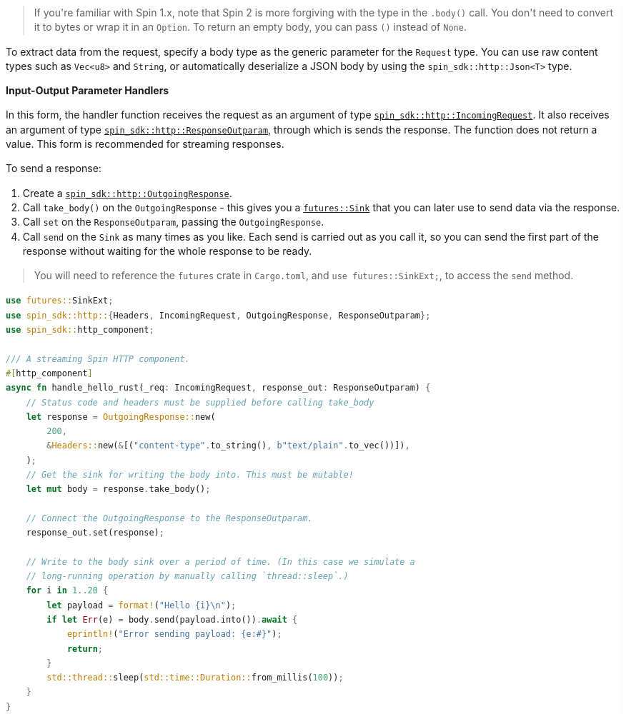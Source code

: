 > If you're familiar with Spin 1.x, note that Spin 2 is more forgiving with the type in the `.body()` call. You don't need to convert it to bytes or wrap it in an `Option`. To return an empty body, you can pass `()` instead of `None`.

To extract data from the request, specify a body type as the generic parameter for the `Request` type. You can use raw content types such as `Vec<u8>` and `String`, or automatically deserialize a JSON body by using the `spin_sdk::http::Json<T>` type.

**Input-Output Parameter Handlers**

In this form, the handler function receives the request as an argument of type [`spin_sdk::http::IncomingRequest`](https://docs.rs/spin-sdk/latest/spin_sdk/http/struct.IncomingRequest.html). It also receives an argument of type [`spin_sdk::http::ResponseOutparam`](https://docs.rs/spin-sdk/latest/spin_sdk/http/struct.ResponseOutparam.html), through which is sends the response. The function does not return a value. This form is recommended for streaming responses.

To send a response:

1. Create a [`spin_sdk::http::OutgoingResponse`](https://docs.rs/spin-sdk/latest/spin_sdk/http/struct.OutgoingResponse.html).
2. Call `take_body()` on the `OutgoingResponse` - this gives you a [`futures::Sink`](https://docs.rs/futures/latest/futures/sink/trait.Sink.html) that you can later use to send data via the response.
3. Call `set` on the `ResponseOutparam`, passing the `OutgoingResponse`.
4. Call `send` on the `Sink` as many times as you like. Each send is carried out as you call it, so you can send the first part of the response without waiting for the whole response to be ready.

> You will need to reference the `futures` crate in `Cargo.toml`, and `use futures::SinkExt;`, to access the `send` method.

```rust
use futures::SinkExt;
use spin_sdk::http::{Headers, IncomingRequest, OutgoingResponse, ResponseOutparam};
use spin_sdk::http_component;

/// A streaming Spin HTTP component.
#[http_component]
async fn handle_hello_rust(_req: IncomingRequest, response_out: ResponseOutparam) {
    // Status code and headers must be supplied before calling take_body
    let response = OutgoingResponse::new(
        200,
        &Headers::new(&[("content-type".to_string(), b"text/plain".to_vec())]),
    );
    // Get the sink for writing the body into. This must be mutable!
    let mut body = response.take_body();

    // Connect the OutgoingResponse to the ResponseOutparam.
    response_out.set(response);

    // Write to the body sink over a period of time. (In this case we simulate a
    // long-running operation by manually calling `thread::sleep`.)
    for i in 1..20 {
        let payload = format!("Hello {i}\n");
        if let Err(e) = body.send(payload.into()).await {
            eprintln!("Error sending payload: {e:#}");
            return;
        }
        std::thread::sleep(std::time::Duration::from_millis(100));
    }
}
```
